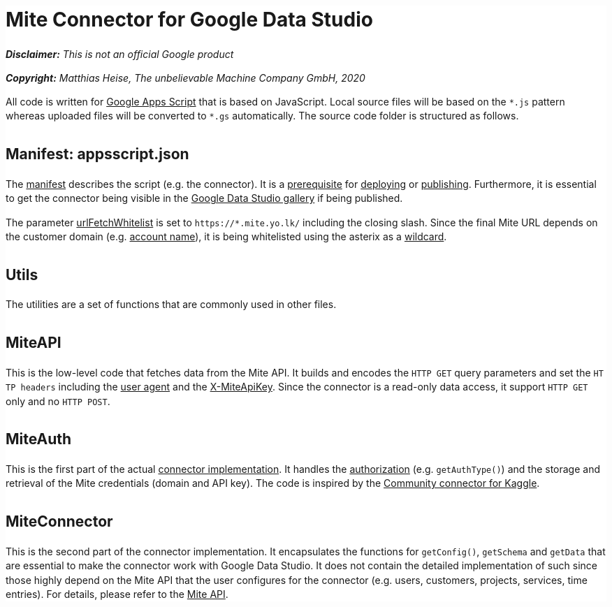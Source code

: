 # Mite Connector for Google Data Studio

***Disclaimer:** This is not an official Google product*

***Copyright:** Matthias Heise, The unbelievable Machine Company GmbH, 2020*

All code is written for [Google Apps Script](https://script.google.com) that is based on JavaScript. Local source files will be based on the `*.js` pattern whereas uploaded files will be converted to `*.gs` automatically. The source code folder is structured as follows.

## Manifest: appsscript.json

The [manifest](https://developers.google.com/apps-script/manifest) describes the script (e.g. the connector). It is a [prerequisite](https://codelabs.developers.google.com/codelabs/community-connectors/#11) for [deploying](https://codelabs.developers.google.com/codelabs/community-connectors/#12) or [publishing](https://developers.google.com/datastudio/connector/pscc-requirements). Furthermore, it is essential to get the connector being visible in the [Google Data Studio gallery](https://datastudio.google.com/data) if being published.

The parameter [urlFetchWhitelist](https://developers.google.com/apps-script/manifest#whitelisting_urls) is set to `https://*.mite.yo.lk/` including the closing slash. Since the final Mite URL depends on the customer domain (e.g. [account name](https://mite.yo.lk/en/api/index.html)), it is being whitelisted using the asterix as a [wildcard](https://developers.google.com/apps-script/manifest#using_wildcards).

## Utils

The utilities are a set of functions that are commonly used in other files.

## MiteAPI

This is the low-level code that fetches data from the Mite API. It builds and encodes the `HTTP GET` query parameters and set the `HTTP headers` including the [user agent](https://mite.yo.lk/en/api/index.html#user-agent) and the [X-MiteApiKey](https://mite.yo.lk/en/api/index.html#authentication). Since the connector is a read-only data access, it support `HTTP GET` only and no `HTTP POST`.

## MiteAuth

This is the first part of the actual [connector implementation](https://developers.google.com/datastudio/connector/build). It handles the [authorization](https://developers.google.com/datastudio/connector/build#define_authentication_type_in_getauthtype) (e.g. `getAuthType()`) and the storage and retrieval of the Mite credentials (domain and API key). The code is inspired by the [Community connector for Kaggle](https://github.com/googledatastudio/community-connectors/blob/master/kaggle/src/connector.js).

## MiteConnector

This is the second part of the connector implementation. It encapsulates the functions for `getConfig()`, `getSchema` and `getData` that are essential to make the connector work with Google Data Studio. It does not contain the detailed implementation of such since those highly depend on the Mite API that the user configures for the connector (e.g. users, customers, projects, services, time entries). For details, please refer to the [Mite API](https://mite.yo.lk/en/api/index.html).
